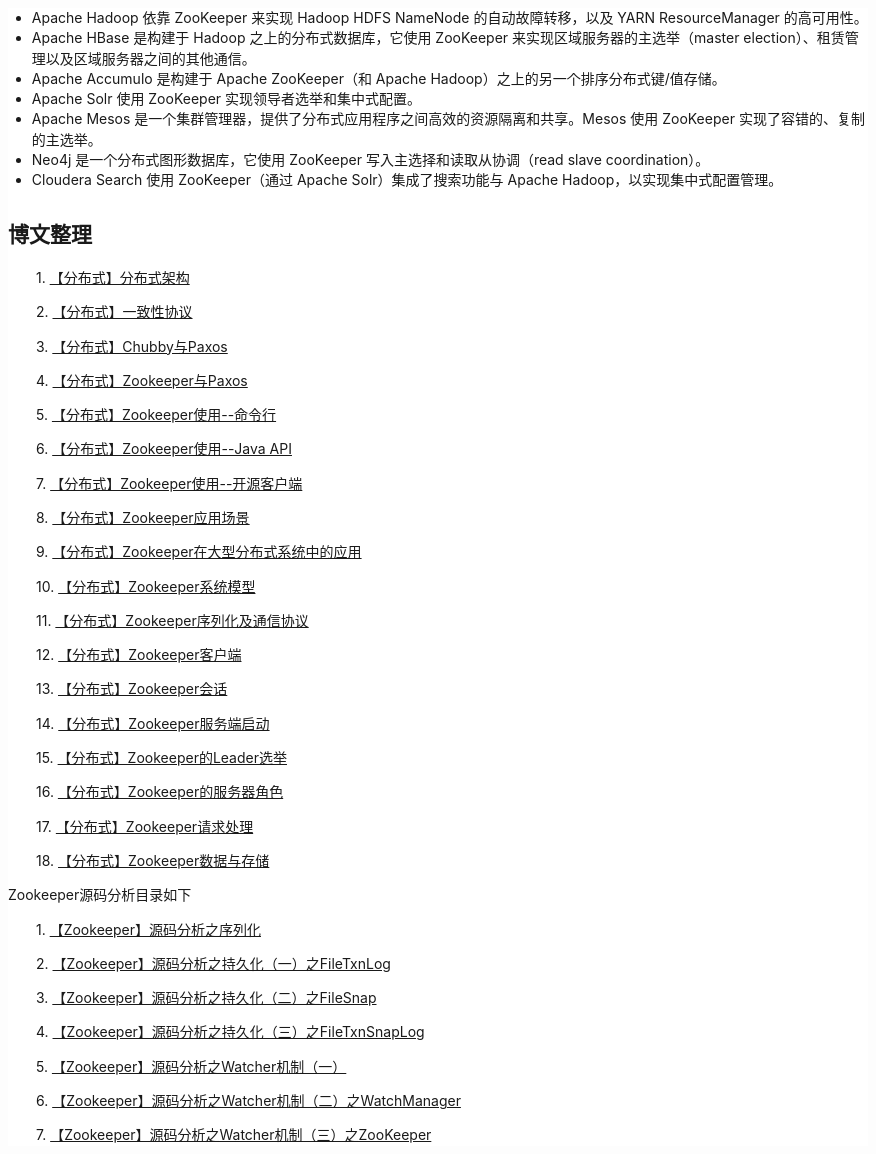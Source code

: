 - Apache Hadoop 依靠 ZooKeeper 来实现 Hadoop HDFS NameNode 的自动故障转移，以及 YARN ResourceManager 的高可用性。
- Apache HBase 是构建于 Hadoop 之上的分布式数据库，它使用 ZooKeeper 来实现区域服务器的主选举（master election）、租赁管理以及区域服务器之间的其他通信。
- Apache Accumulo 是构建于 Apache ZooKeeper（和 Apache Hadoop）之上的另一个排序分布式键/值存储。
- Apache Solr 使用 ZooKeeper 实现领导者选举和集中式配置。
- Apache Mesos 是一个集群管理器，提供了分布式应用程序之间高效的资源隔离和共享。Mesos 使用 ZooKeeper 实现了容错的、复制的主选举。
- Neo4j 是一个分布式图形数据库，它使用 ZooKeeper 写入主选择和读取从协调（read slave coordination）。
- Cloudera Search 使用 ZooKeeper（通过 Apache Solr）集成了搜索功能与 Apache Hadoop，以实现集中式配置管理。


## 博文整理

　　1. [【分布式】分布式架构](http://www.cnblogs.com/leesf456/p/5992377.html)

　　2. [【分布式】一致性协议](http://www.cnblogs.com/leesf456/p/6001278.html)

　　3. [【分布式】Chubby与Paxos](http://www.cnblogs.com/leesf456/p/6005806.html)

　　4. [【分布式】Zookeeper与Paxos](http://www.cnblogs.com/leesf456/p/6012777.html)

　　5. [【分布式】Zookeeper使用--命令行](http://www.cnblogs.com/leesf456/p/6022357.html)

　　6. [【分布式】Zookeeper使用--Java API](http://www.cnblogs.com/leesf456/p/6028416.html)

　　7. [【分布式】Zookeeper使用--开源客户端](http://www.cnblogs.com/leesf456/p/6032716.html)

　　8. [【分布式】Zookeeper应用场景](http://www.cnblogs.com/leesf456/p/6036548.html)

　　9. [【分布式】Zookeeper在大型分布式系统中的应用](http://www.cnblogs.com/leesf456/p/6063694.html)

　　10. [【分布式】Zookeeper系统模型](http://www.cnblogs.com/leesf456/p/6072597.html)

　　11. [【分布式】Zookeeper序列化及通信协议](http://www.cnblogs.com/leesf456/p/6091208.html)

　　12. [【分布式】Zookeeper客户端](http://www.cnblogs.com/leesf456/p/6098255.html)

　　13. [【分布式】Zookeeper会话](http://www.cnblogs.com/leesf456/p/6103870.html)

　　14. [【分布式】Zookeeper服务端启动](http://www.cnblogs.com/leesf456/p/6105276.html)

　　15. [【分布式】Zookeeper的Leader选举](http://www.cnblogs.com/leesf456/p/6107600.html)

　　16. [【分布式】Zookeeper的服务器角色](http://www.cnblogs.com/leesf456/p/6139266.html) 

　　17. [【分布式】Zookeeper请求处理](http://www.cnblogs.com/leesf456/p/6140503.html)

　　18. [【分布式】Zookeeper数据与存储](http://www.cnblogs.com/leesf456/p/6179118.html) 

Zookeeper源码分析目录如下

　　1. [【Zookeeper】源码分析之序列化](http://www.cnblogs.com/leesf456/p/6278853.html)

　　2. [【Zookeeper】源码分析之持久化（一）之FileTxnLog](http://www.cnblogs.com/leesf456/p/6279956.html)

　　3. [【Zookeeper】源码分析之持久化（二）之FileSnap](http://www.cnblogs.com/leesf456/p/6285014.html)

　　4. [【Zookeeper】源码分析之持久化（三）之FileTxnSnapLog](http://www.cnblogs.com/leesf456/p/6285703.html)

　　5. [【Zookeeper】源码分析之Watcher机制（一）](http://www.cnblogs.com/leesf456/p/6286827.html)

　　6. [【Zookeeper】源码分析之Watcher机制（二）之WatchManager](http://www.cnblogs.com/leesf456/p/6288709.html)

　　7. [【Zookeeper】源码分析之Watcher机制（三）之ZooKeeper](http://www.cnblogs.com/leesf456/p/6291004.html)
